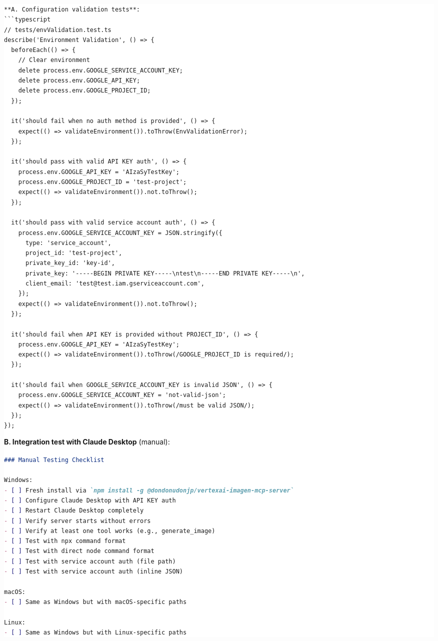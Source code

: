 ```
**A. Configuration validation tests**:
```typescript
// tests/envValidation.test.ts
describe('Environment Validation', () => {
  beforeEach(() => {
    // Clear environment
    delete process.env.GOOGLE_SERVICE_ACCOUNT_KEY;
    delete process.env.GOOGLE_API_KEY;
    delete process.env.GOOGLE_PROJECT_ID;
  });

  it('should fail when no auth method is provided', () => {
    expect(() => validateEnvironment()).toThrow(EnvValidationError);
  });

  it('should pass with valid API KEY auth', () => {
    process.env.GOOGLE_API_KEY = 'AIzaSyTestKey';
    process.env.GOOGLE_PROJECT_ID = 'test-project';
    expect(() => validateEnvironment()).not.toThrow();
  });

  it('should pass with valid service account auth', () => {
    process.env.GOOGLE_SERVICE_ACCOUNT_KEY = JSON.stringify({
      type: 'service_account',
      project_id: 'test-project',
      private_key_id: 'key-id',
      private_key: '-----BEGIN PRIVATE KEY-----\ntest\n-----END PRIVATE KEY-----\n',
      client_email: 'test@test.iam.gserviceaccount.com',
    });
    expect(() => validateEnvironment()).not.toThrow();
  });

  it('should fail when API KEY is provided without PROJECT_ID', () => {
    process.env.GOOGLE_API_KEY = 'AIzaSyTestKey';
    expect(() => validateEnvironment()).toThrow(/GOOGLE_PROJECT_ID is required/);
  });

  it('should fail when GOOGLE_SERVICE_ACCOUNT_KEY is invalid JSON', () => {
    process.env.GOOGLE_SERVICE_ACCOUNT_KEY = 'not-valid-json';
    expect(() => validateEnvironment()).toThrow(/must be valid JSON/);
  });
});
```

**B. Integration test with Claude Desktop** (manual):
```markdown
### Manual Testing Checklist

Windows:
- [ ] Fresh install via `npm install -g @dondonudonjp/vertexai-imagen-mcp-server`
- [ ] Configure Claude Desktop with API KEY auth
- [ ] Restart Claude Desktop completely
- [ ] Verify server starts without errors
- [ ] Verify at least one tool works (e.g., generate_image)
- [ ] Test with npx command format
- [ ] Test with direct node command format
- [ ] Test with service account auth (file path)
- [ ] Test with service account auth (inline JSON)

macOS:
- [ ] Same as Windows but with macOS-specific paths

Linux:
- [ ] Same as Windows but with Linux-specific paths
```